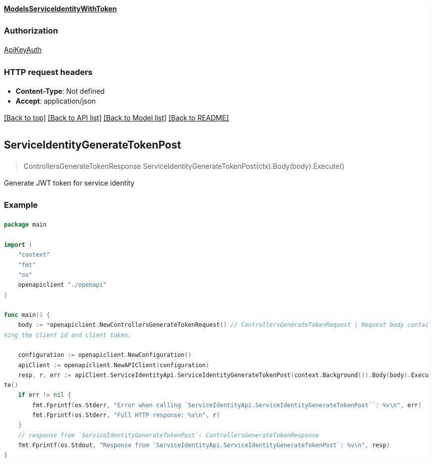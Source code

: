 [**ModelsServiceIdentityWithToken**](ModelsServiceIdentityWithToken.md)

### Authorization

[ApiKeyAuth](../README.md#ApiKeyAuth)

### HTTP request headers

- **Content-Type**: Not defined
- **Accept**: application/json

[[Back to top]](#) [[Back to API list]](../README.md#documentation-for-api-endpoints)
[[Back to Model list]](../README.md#documentation-for-models)
[[Back to README]](../README.md)


## ServiceIdentityGenerateTokenPost

> ControllersGenerateTokenResponse ServiceIdentityGenerateTokenPost(ctx).Body(body).Execute()

Generate JWT token for service identity



### Example

```go
package main

import (
    "context"
    "fmt"
    "os"
    openapiclient "./openapi"
)

func main() {
    body := *openapiclient.NewControllersGenerateTokenRequest() // ControllersGenerateTokenRequest | Request body containing the client id and client token.

    configuration := openapiclient.NewConfiguration()
    apiClient := openapiclient.NewAPIClient(configuration)
    resp, r, err := apiClient.ServiceIdentityApi.ServiceIdentityGenerateTokenPost(context.Background()).Body(body).Execute()
    if err != nil {
        fmt.Fprintf(os.Stderr, "Error when calling `ServiceIdentityApi.ServiceIdentityGenerateTokenPost``: %v\n", err)
        fmt.Fprintf(os.Stderr, "Full HTTP response: %v\n", r)
    }
    // response from `ServiceIdentityGenerateTokenPost`: ControllersGenerateTokenResponse
    fmt.Fprintf(os.Stdout, "Response from `ServiceIdentityApi.ServiceIdentityGenerateTokenPost`: %v\n", resp)
}
```
